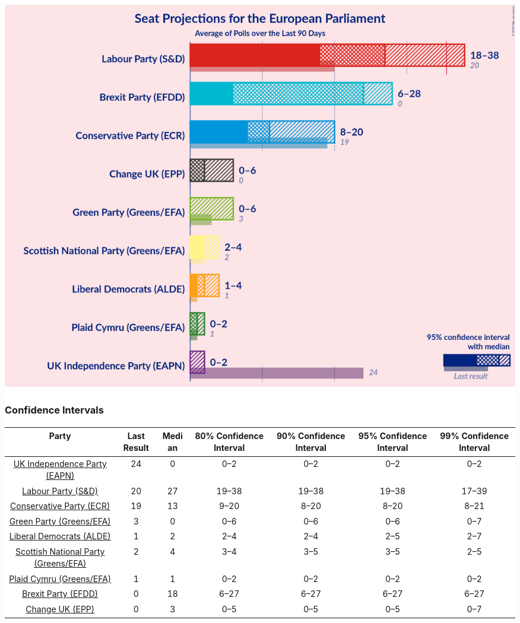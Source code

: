 ![Graph with seats not yet produced](average-2019-04-30-seats.png "Seats")

### Confidence Intervals

| Party | Last Result | Median | 80% Confidence Interval | 90% Confidence Interval | 95% Confidence Interval | 99% Confidence Interval |
|:-----:|:-----------:|:------:|:-----------------------:|:-----------------------:|:-----------------------:|:-----------------------:|
| <a href="#uk-independence-party-(eapn)">UK Independence Party (EAPN)</a> | 24 | 0 | 0–2 |0–2 | 0–2 | 0–2 |
| <a href="#labour-party-(s&d)">Labour Party (S&D)</a> | 20 | 27 | 19–38 |19–38 | 19–38 | 17–39 |
| <a href="#conservative-party-(ecr)">Conservative Party (ECR)</a> | 19 | 13 | 9–20 |8–20 | 8–20 | 8–21 |
| <a href="#green-party-(greens/efa)">Green Party (Greens/EFA)</a> | 3 | 0 | 0–6 |0–6 | 0–6 | 0–7 |
| <a href="#liberal-democrats-(alde)">Liberal Democrats (ALDE)</a> | 1 | 2 | 2–4 |2–4 | 2–5 | 2–7 |
| <a href="#scottish-national-party-(greens/efa)">Scottish National Party (Greens/EFA)</a> | 2 | 4 | 3–4 |3–5 | 3–5 | 2–5 |
| <a href="#plaid-cymru-(greens/efa)">Plaid Cymru (Greens/EFA)</a> | 1 | 1 | 0–2 |0–2 | 0–2 | 0–2 |
| <a href="#brexit-party-(efdd)">Brexit Party (EFDD)</a> | 0 | 18 | 6–27 |6–27 | 6–27 | 6–27 |
| <a href="#change-uk-(epp)">Change UK (EPP)</a> | 0 | 3 | 0–5 |0–5 | 0–5 | 0–7 |

